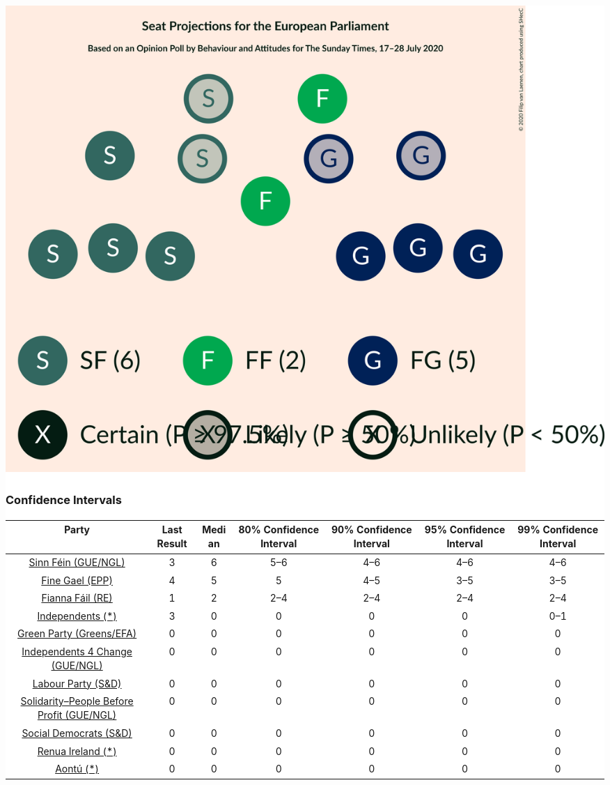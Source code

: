 ![Graph with seating plan not yet produced](2020-07-28-BehaviourandAttitudes-seating-plan.png "Seating Plan")

### Confidence Intervals

| Party | Last Result | Median | 80% Confidence Interval | 90% Confidence Interval | 95% Confidence Interval | 99% Confidence Interval |
|:-----:|:-----------:|:------:|:-----------------------:|:-----------------------:|:-----------------------:|:-----------------------:|
| <a href="#sinn-féin-(gue/ngl)">Sinn Féin (GUE/NGL)</a> | 3 | 6 | 5–6 |4–6 |4–6 |4–6 |
| <a href="#fine-gael-(epp)">Fine Gael (EPP)</a> | 4 | 5 | 5 |4–5 |3–5 |3–5 |
| <a href="#fianna-fáil-(re)">Fianna Fáil (RE)</a> | 1 | 2 | 2–4 |2–4 |2–4 |2–4 |
| <a href="#independents-(*)">Independents (*)</a> | 3 | 0 | 0 |0 |0 |0–1 |
| <a href="#green-party-(greens/efa)">Green Party (Greens/EFA)</a> | 0 | 0 | 0 |0 |0 |0 |
| <a href="#independents-4-change-(gue/ngl)">Independents 4 Change (GUE/NGL)</a> | 0 | 0 | 0 |0 |0 |0 |
| <a href="#labour-party-(s&d)">Labour Party (S&D)</a> | 0 | 0 | 0 |0 |0 |0 |
| <a href="#solidarity–people-before-profit-(gue/ngl)">Solidarity–People Before Profit (GUE/NGL)</a> | 0 | 0 | 0 |0 |0 |0 |
| <a href="#social-democrats-(s&d)">Social Democrats (S&D)</a> | 0 | 0 | 0 |0 |0 |0 |
| <a href="#renua-ireland-(*)">Renua Ireland (*)</a> | 0 | 0 | 0 |0 |0 |0 |
| <a href="#aontú-(*)">Aontú (*)</a> | 0 | 0 | 0 |0 |0 |0 |
